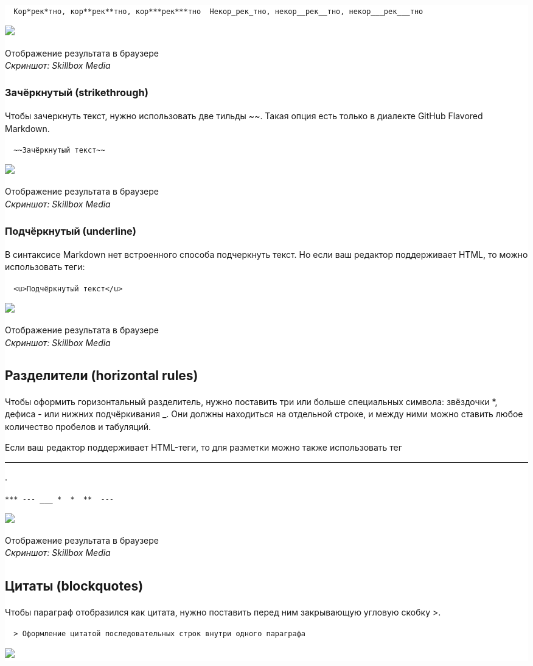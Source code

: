 `   Кор*рек*тно, кор**рек**тно, кор***рек***тно  Некор_рек_тно, некор__рек__тно, некор___рек___тно   `

![](https://skillbox.ru/upload/setka_images/12064909022023_073efc852a65b7685aeef7707c1c1bd107b26868.png)

Отображение результата в браузере  
_Скриншот: Skillbox Media_

### **Зачёркнутый (strikethrough)**

Чтобы зачеркнуть текст, нужно использовать две тильды ~~. Такая опция есть только в диалекте GitHub Flavored Markdown.

`   ~~Зачёркнутый текст~~   `

![](https://skillbox.ru/upload/setka_images/12065009022023_d0e289e355555cb39f9d7f499b6888c389473c54.png)

Отображение результата в браузере  
_Скриншот: Skillbox Media_

### **Подчёркнутый (underline)**

В синтаксисе Markdown нет встроенного способа подчеркнуть текст. Но если ваш редактор поддерживает HTML, то можно использовать теги:

`   <u>Подчёркнутый текст</u>   `

![](https://skillbox.ru/upload/setka_images/12075209022023_26df41bdfacbababd13ce5a2ed7e751b3c19643a.png)

Отображение результата в браузере  
_Скриншот: Skillbox Media_

## **Разделители (horizontal rules)**

Чтобы оформить горизонтальный разделитель, нужно поставить три или больше специальных символа: звёздочки *, дефиса - или нижних подчёркивания _. Они должны находиться на отдельной строке, и между ними можно ставить любое количество пробелов и табуляций.

Если ваш редактор поддерживает HTML-теги, то для разметки можно также использовать тег <hr>.

`*** --- ___ *	*  **  ---`

![](https://skillbox.ru/upload/setka_images/12075209022023_6451db2226570ea0b99a95968d54a6a08d58b1f8.png)

Отображение результата в браузере  
_Скриншот: Skillbox Media_

## **Цитаты (blockquotes)**

Чтобы параграф отобразился как цитата, нужно поставить перед ним закрывающую угловую скобку >.

`   > Оформление цитатой последовательных строк внутри одного параграфа   `

![](https://skillbox.ru/upload/setka_images/12075209022023_79a3bf1b60dcd0c001f9454c21d4401a9576e013.png)
